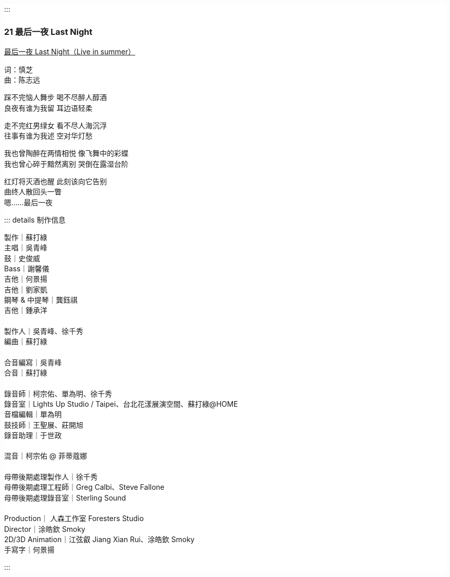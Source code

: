 :::

### 21 最后一夜 Last Night

[最后一夜 Last Night（Live in summer）](https://weibo.com/1717748707/MrX0yvaeF) <br/>

词：慎芝 <br/>
曲：陈志远 <br/>

踩不完恼人舞步 喝不尽醉人醇酒 <br/>
良夜有谁为我留 耳边语轻柔 <br/>

走不完红男绿女 看不尽人海沉浮 <br/>
往事有谁为我述 空对华灯愁 <br/>

我也曾陶醉在两情相悦 像飞舞中的彩蝶  <br/>
我也曾心碎于黯然离别 哭倒在露湿台阶 <br/>

红灯将灭酒也醒 此刻该向它告别 <br/>
曲终人散回头一瞥 <br/>
嗯……最后一夜

::: details 制作信息

製作｜蘇打綠 <br/>
主唱｜吳青峰 <br/>
鼓｜史俊威 <br/>
Bass｜謝馨儀 <br/>
吉他｜何景揚 <br/>
吉他｜劉家凱 <br/>
鋼琴 & 中提琴｜龔鈺祺 <br/>
吉他｜鍾承洋 <br/>
<br/>
製作人｜吳青峰、徐千秀 <br/>
編曲｜蘇打綠 <br/>
<br/>
合音編寫｜吳青峰  <br/>
合音｜蘇打綠 <br/>
<br/>
錄音師｜柯宗佑、單為明、徐千秀 <br/>
錄音室｜Lights Up Studio / Taipei、台北花漾展演空間、蘇打綠@HOME <br/>
音檔編輯｜單為明 <br/>
鼓技師｜王聖展、莊開旭 <br/>
錄音助理｜于世政 <br/>
<br/>
混音｜柯宗佑 @ 菲蒂蔻娜 <br/>
<br/>
母帶後期處理製作人｜徐千秀   <br/>
母帶後期處理工程師｜Greg Calbi、Steve Fallone <br/>
母帶後期處理錄音室｜Sterling Sound <br/>
<br/>
Production｜ 人森工作室 Foresters Studio <br/>
Director｜涂皓欽 Smoky <br/>
2D/3D Animation｜江弦叡 Jiang Xian Rui、涂皓欽 Smoky <br/>
手寫字｜何景揚

:::




